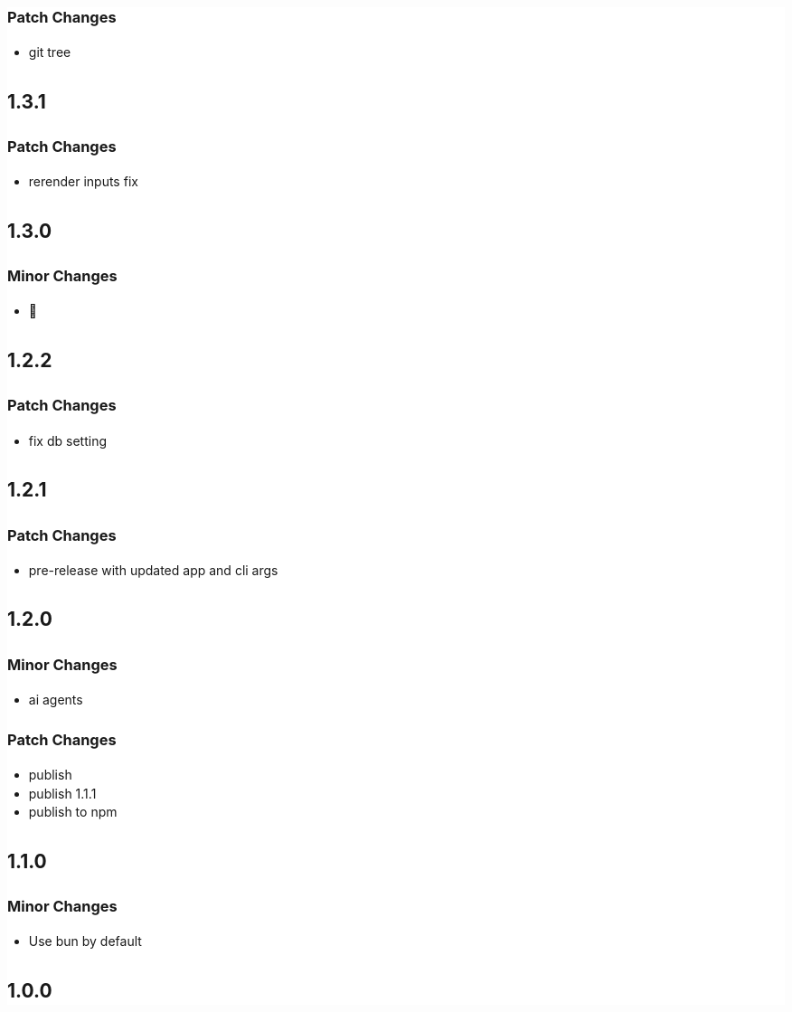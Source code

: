 ### Patch Changes

- git tree

## 1.3.1

### Patch Changes

- rerender inputs fix

## 1.3.0

### Minor Changes

- 🚀

## 1.2.2

### Patch Changes

- fix db setting

## 1.2.1

### Patch Changes

- pre-release with updated app and cli args

## 1.2.0

### Minor Changes

- ai agents

### Patch Changes

- publish
- publish 1.1.1
- publish to npm

## 1.1.0

### Minor Changes

- Use bun by default

## 1.0.0
